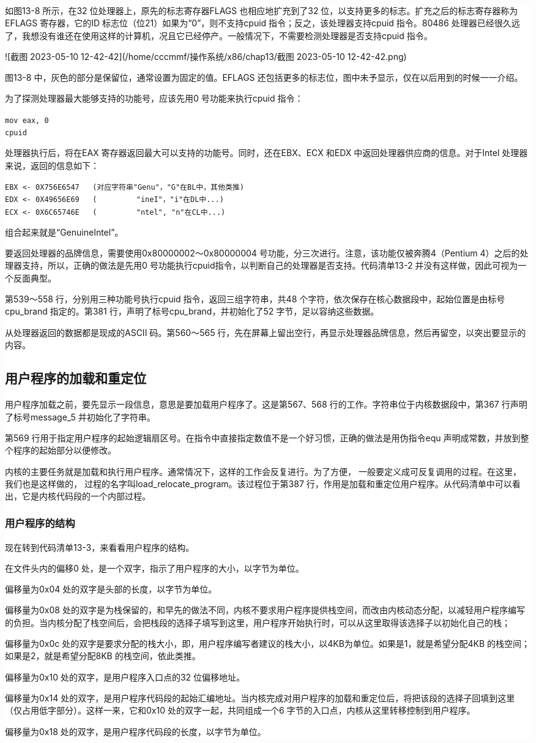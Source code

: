 如图13-8 所示，在32 位处理器上，原先的标志寄存器FLAGS 也相应地扩充到了32 位，以支持更多的标志。扩充之后的标志寄存器称为EFLAGS 寄存器，它的ID 标志位（位21）如果为“0”，则不支持cpuid 指令；反之，该处理器支持cpuid 指令。80486 处理器已经很久远了，我想没有谁还在使用这样的计算机，况且它已经停产。一般情况下，不需要检测处理器是否支持cpuid 指令。

![截图 2023-05-10 12-42-42](/home/cccmmf/操作系统/x86/chap13/截图 2023-05-10 12-42-42.png)

图13-8 中，灰色的部分是保留位，通常设置为固定的值。EFLAGS 还包括更多的标志位，图中未予显示，仅在以后用到的时候一一介绍。

为了探测处理器最大能够支持的功能号，应该先用0 号功能来执行cpuid 指令：

```assembly
mov eax, 0
cpuid
```

处理器执行后，将在EAX 寄存器返回最大可以支持的功能号。同时，还在EBX、ECX 和EDX 中返回处理器供应商的信息。对于Intel 处理器来说，返回的信息如下：

```assembly
EBX <- 0X756E6547	(对应字符串"Genu"，"G"在BL中，其他类推)
EDX <- 0X49656E69	(		  "ineI"，"i"在DL中...)
ECX <- 0X6C65746E	(		  "ntel", "n"在CL中...)
```

组合起来就是“GenuineIntel”。

要返回处理器的品牌信息，需要使用0x80000002～0x80000004 号功能，分三次进行。注意，该功能仅被奔腾4（Pentium 4）之后的处理器支持，所以，正确的做法是先用0 号功能执行cpuid指令，以判断自己的处理器是否支持。代码清单13-2 并没有这样做，因此可视为一个反面典型。

第539～558 行，分别用三种功能号执行cpuid 指令，返回三组字符串，共48 个字符，依次保存在核心数据段中，起始位置是由标号cpu_brand 指定的。第381 行，声明了标号cpu_brand，并初始化了52 字节，足以容纳这些数据。

从处理器返回的数据都是现成的ASCII 码。第560～565 行，先在屏幕上留出空行，再显示处理器品牌信息，然后再留空，以突出要显示的内容。

## 用户程序的加载和重定位

用户程序加载之前，要先显示一段信息，意思是要加载用户程序了。这是第567、568 行的工作。字符串位于内核数据段中，第367 行声明了标号message_5 并初始化了字符串。

第569 行用于指定用户程序的起始逻辑扇区号。在指令中直接指定数值不是一个好习惯，正确的做法是用伪指令equ 声明成常数，并放到整个程序的起始部分以便修改。

内核的主要任务就是加载和执行用户程序。通常情况下，这样的工作会反复进行。为了方便， 一般要定义成可反复调用的过程。在这里， 我们也是这样做的， 过程的名字叫load_relocate_program。该过程位于第387 行，作用是加载和重定位用户程序。从代码清单中可以看出，它是内核代码段的一个内部过程。

### 用户程序的结构

现在转到代码清单13-3，来看看用户程序的结构。

在文件头内的偏移0 处，是一个双字，指示了用户程序的大小，以字节为单位。

偏移量为0x04 处的双字是头部的长度，以字节为单位。

偏移量为0x08 处的双字是为栈保留的，和早先的做法不同，内核不要求用户程序提供栈空间，而改由内核动态分配，以减轻用户程序编写的负担。当内核分配了栈空间后，会把栈段的选择子填写到这里，用户程序开始执行时，可以从这里取得该选择子以初始化自己的栈；

偏移量为0x0c 处的双字是要求分配的栈大小，即，用户程序编写者建议的栈大小，以4KB为单位。如果是1，就是希望分配4KB 的栈空间；如果是2，就是希望分配8KB 的栈空间，依此类推。

偏移量为0x10 处的双字，是用户程序入口点的32 位偏移地址。

偏移量为0x14 处的双字，是用户程序代码段的起始汇编地址。当内核完成对用户程序的加载和重定位后，将把该段的选择子回填到这里（仅占用低字部分）。这样一来，它和0x10 处的双字一起，共同组成一个6 字节的入口点，内核从这里转移控制到用户程序。

偏移量为0x18 处的双字，是用户程序代码段的长度，以字节为单位。

